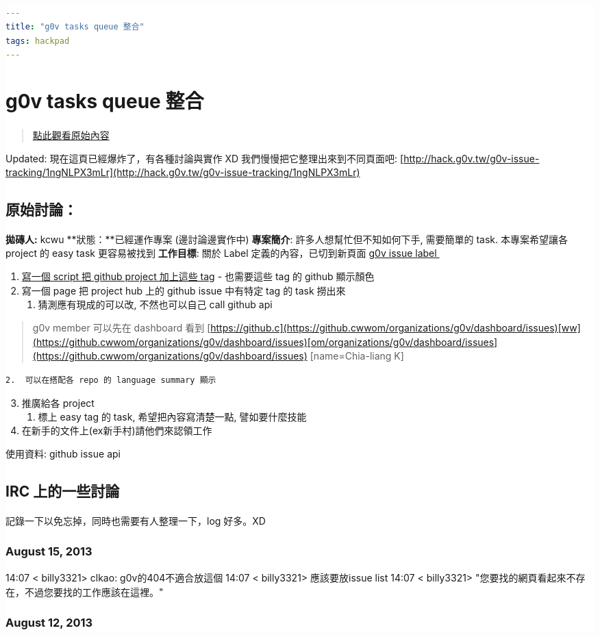 ```yaml
---
title: "g0v tasks queue 整合"
tags: hackpad
---
```


# g0v tasks queue 整合

> [點此觀看原始內容](https://g0v.hackpad.tw/1ngNLPX3mLr)

Updated: 現在這頁已經爆炸了，有各種討論與實作 XD 我們慢慢把它整理出來到不同頁面吧:
    [http://hack.g0v.tw/g0v-issue-tracking/1ngNLPX3mLr](http://hack.g0v.tw/g0v-issue-tracking/1ngNLPX3mLr)


## 原始討論：

**拋磚人:** kcwu
**狀態：**已經運作專案 (邊討論邊實作中)
**專案簡介**: 許多人想幫忙但不知如何下手, 需要簡單的 task. 本專案希望讓各 project 的 easy task 更容易被找到
**工作目標**:
關於 Label 定義的內容，已切到新頁面 [g0v issue label ](https://g0v.hackpad.tw/L23ntanWnv7)

1.  [寫一個 script 把 github project 加上這些 tag](https://github.com/g0v/dev/issues/16) \- 也需要這些 tag 的 github 顯示顏色
2.  寫一個 page 把 project hub 上的 github issue 中有特定 tag 的 task 撈出來
    1.  猜測應有現成的可以改, 不然也可以自己 call github api
> g0v member 可以先在 dashboard 看到 [https://github.c](https://github.cwwom/organizations/g0v/dashboard/issues)[ww](https://github.cwwom/organizations/g0v/dashboard/issues)[om/organizations/g0v/dashboard/issues](https://github.cwwom/organizations/g0v/dashboard/issues)
> [name=Chia-liang K]

    2.  可以在搭配各 repo 的 language summary 顯示
3.  推廣給各 project
    1.  標上 easy tag 的 task, 希望把內容寫清楚一點, 譬如要什麼技能
4.  在新手的文件上(ex新手村)請他們來認領工作

使用資料: github issue api

## IRC 上的一些討論

記錄一下以免忘掉，同時也需要有人整理一下，log 好多。XD

### August 15, 2013


14:07 < billy3321> clkao: g0v的404不適合放這個
14:07 < billy3321> 應該要放issue list
14:07 < billy3321> "您要找的網頁看起來不存在，不過您要找的工作應該在這裡。"

### August 12, 2013
